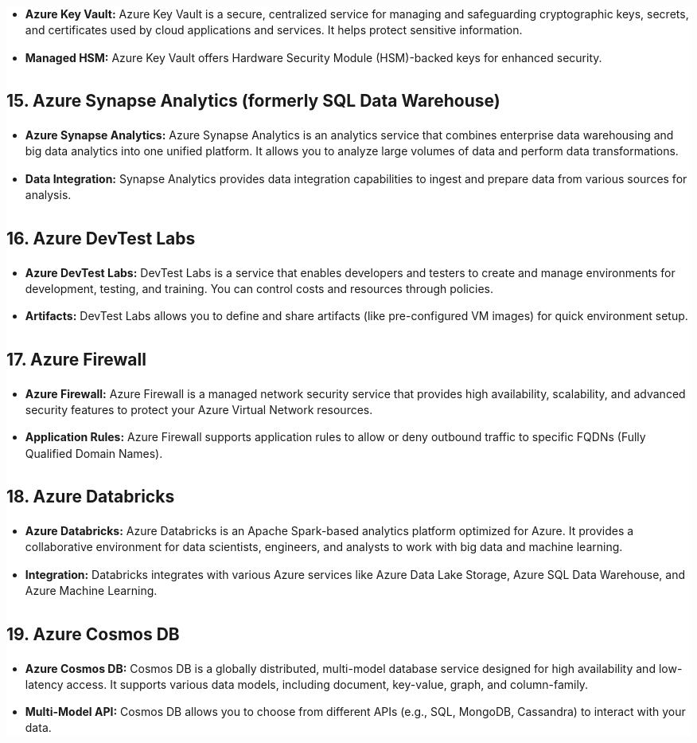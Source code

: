 - **Azure Key Vault:** Azure Key Vault is a secure, centralized service for managing and safeguarding cryptographic keys, secrets, and certificates used by cloud applications and services. It helps protect sensitive information.

- **Managed HSM:** Azure Key Vault offers Hardware Security Module (HSM)-backed keys for enhanced security.

## 15. Azure Synapse Analytics (formerly SQL Data Warehouse)

- **Azure Synapse Analytics:** Azure Synapse Analytics is an analytics service that combines enterprise data warehousing and big data analytics into one unified platform. It allows you to analyze large volumes of data and perform data transformations.

- **Data Integration:** Synapse Analytics provides data integration capabilities to ingest and prepare data from various sources for analysis.

## 16. Azure DevTest Labs

- **Azure DevTest Labs:** DevTest Labs is a service that enables developers and testers to create and manage environments for development, testing, and training. You can control costs and resources through policies.

- **Artifacts:** DevTest Labs allows you to define and share artifacts (like pre-configured VM images) for quick environment setup.

## 17. Azure Firewall

- **Azure Firewall:** Azure Firewall is a managed network security service that provides high availability, scalability, and advanced security features to protect your Azure Virtual Network resources.

- **Application Rules:** Azure Firewall supports application rules to allow or deny outbound traffic to specific FQDNs (Fully Qualified Domain Names).

## 18. Azure Databricks

- **Azure Databricks:** Azure Databricks is an Apache Spark-based analytics platform optimized for Azure. It provides a collaborative environment for data scientists, engineers, and analysts to work with big data and machine learning.

- **Integration:** Databricks integrates with various Azure services like Azure Data Lake Storage, Azure SQL Data Warehouse, and Azure Machine Learning.

## 19. Azure Cosmos DB

- **Azure Cosmos DB:** Cosmos DB is a globally distributed, multi-model database service designed for high availability and low-latency access. It supports various data models, including document, key-value, graph, and column-family.

- **Multi-Model API:** Cosmos DB allows you to choose from different APIs (e.g., SQL, MongoDB, Cassandra) to interact with your data.

